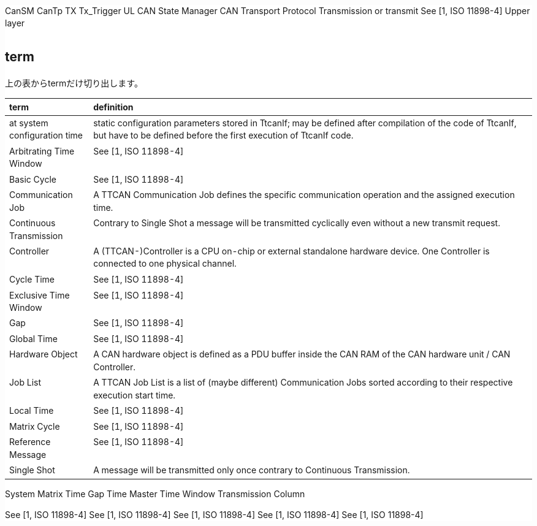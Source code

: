 CanSM
CanTp
TX
Tx_Trigger
UL
CAN State Manager
CAN Transport Protocol
Transmission or transmit
See [1, ISO 11898-4]
Upper layer

## term

上の表からtermだけ切り出します。

|term|definition|
|:--|:--|
|at system configuration time|static configuration parameters stored in TtcanIf; may be defined after compilation of the code of TtcanIf, but have to be defined before the first execution of TtcanIf code.|
|Arbitrating Time Window|See [1, ISO 11898-4]|
|Basic Cycle|See [1, ISO 11898-4]|
|Communication Job|A TTCAN Communication Job defines the specific communication operation and the assigned execution time.|
|Continuous Transmission|Contrary to Single Shot a message will be transmitted cyclically even without a new transmit request.|
|Controller|A (TTCAN-)Controller is a CPU on-chip or external standalone hardware device. One Controller is connected to one physical channel.|
|Cycle Time|See [1, ISO 11898-4]|
|Exclusive Time Window|See [1, ISO 11898-4]|
|Gap|See [1, ISO 11898-4]|
|Global Time|See [1, ISO 11898-4]|
|Hardware Object|A CAN hardware object is defined as a PDU buffer inside the CAN RAM of the CAN hardware unit / CAN Controller.|
|Job List|A TTCAN Job List is a list of (maybe different) Communication Jobs sorted according to their respective execution start time.|
|Local Time|See [1, ISO 11898-4]|
|Matrix Cycle|See [1, ISO 11898-4]|
|Reference Message|See [1, ISO 11898-4]|
|Single Shot|A message will be transmitted only once contrary to Continuous Transmission.|
System Matrix
Time Gap
Time Master
Time Window
Transmission Column

See [1, ISO 11898-4]
See [1, ISO 11898-4]
See [1, ISO 11898-4]
See [1, ISO 11898-4]
See [1, ISO 11898-4]
